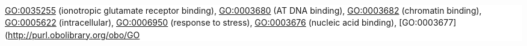 [GO:0035255](http://purl.obolibrary.org/obo/GO_0035255) (ionotropic glutamate receptor binding), [GO:0003680](http://purl.obolibrary.org/obo/GO_0003680) (AT DNA binding), [GO:0003682](http://purl.obolibrary.org/obo/GO_0003682) (chromatin binding), [GO:0005622](http://purl.obolibrary.org/obo/GO_0005622) (intracellular), [GO:0006950](http://purl.obolibrary.org/obo/GO_0006950) (response to stress), [GO:0003676](http://purl.obolibrary.org/obo/GO_0003676) (nucleic acid binding), [GO:0003677](http://purl.obolibrary.org/obo/GO